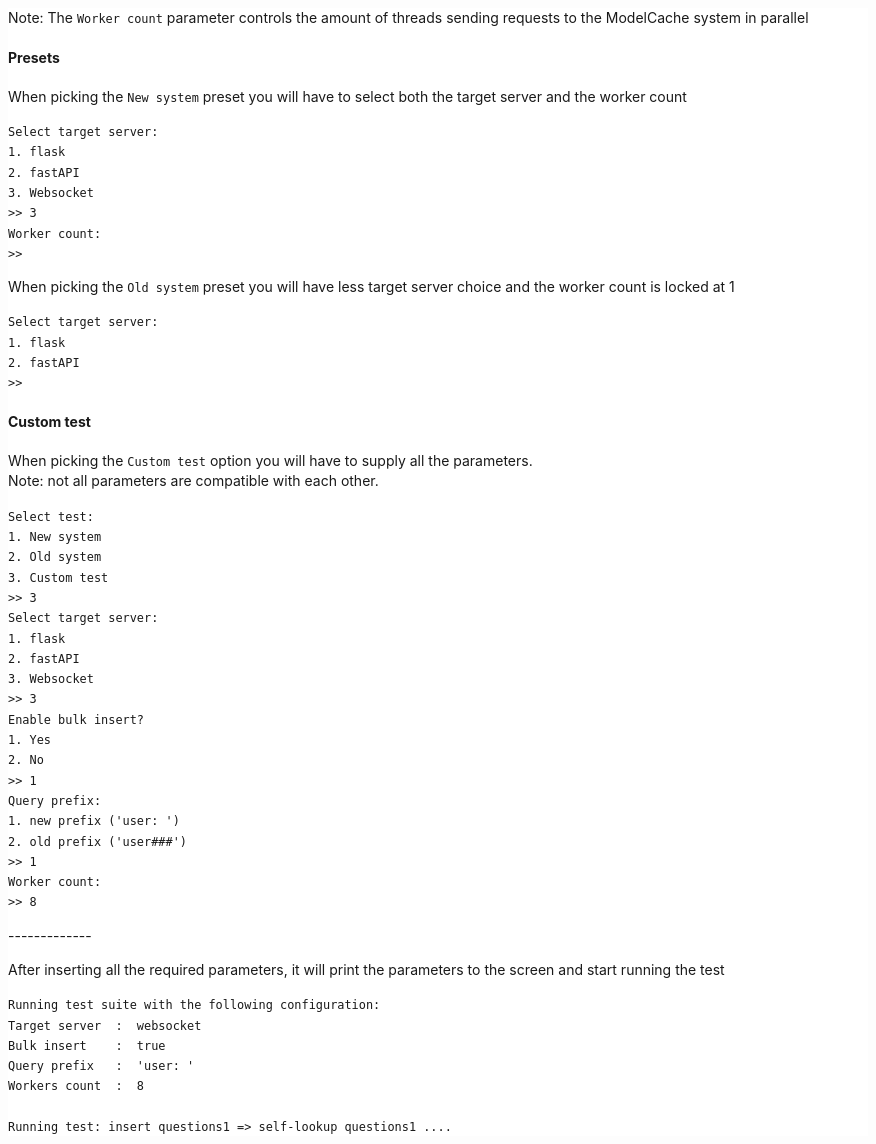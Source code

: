 Note: The `Worker count` parameter controls the amount of threads sending requests to the ModelCache system in parallel

#### Presets
When picking the `New system` preset you will have to select both the target server and the worker count
```
Select target server:
1. flask
2. fastAPI
3. Websocket
>> 3
Worker count:
>>
```
When picking the `Old system` preset you will have less target server choice and the worker count is locked at 1
```
Select target server:
1. flask
2. fastAPI
>> 
```

#### Custom test
When picking the `Custom test` option you will have to supply all the parameters.\
Note: not all parameters are compatible with each other.
```
Select test:
1. New system
2. Old system
3. Custom test
>> 3
Select target server:
1. flask
2. fastAPI
3. Websocket
>> 3
Enable bulk insert?
1. Yes
2. No
>> 1
Query prefix:
1. new prefix ('user: ')
2. old prefix ('user###')
>> 1
Worker count:
>> 8
```
\-\-\-\-\-\-\-\-\-\-\-\-\- </br>

After inserting all the required parameters, it will print the parameters to the screen and start running the test
```
Running test suite with the following configuration:
Target server  :  websocket
Bulk insert    :  true
Query prefix   :  'user: '
Workers count  :  8

Running test: insert questions1 => self-lookup questions1 ....
```

